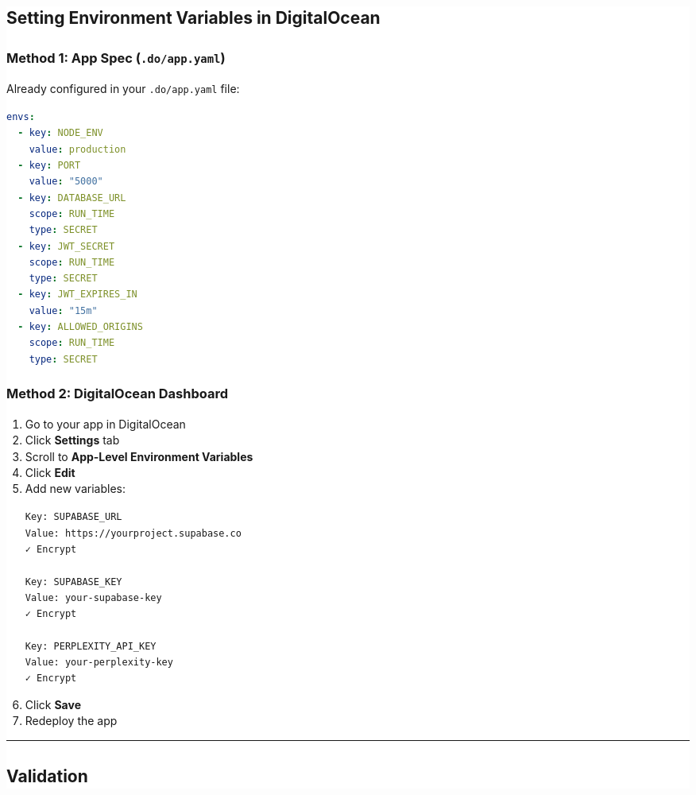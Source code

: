 ## Setting Environment Variables in DigitalOcean

### Method 1: App Spec (`.do/app.yaml`)

Already configured in your `.do/app.yaml` file:
```yaml
envs:
  - key: NODE_ENV
    value: production
  - key: PORT
    value: "5000"
  - key: DATABASE_URL
    scope: RUN_TIME
    type: SECRET
  - key: JWT_SECRET
    scope: RUN_TIME
    type: SECRET
  - key: JWT_EXPIRES_IN
    value: "15m"
  - key: ALLOWED_ORIGINS
    scope: RUN_TIME
    type: SECRET
```

### Method 2: DigitalOcean Dashboard

1. Go to your app in DigitalOcean
2. Click **Settings** tab
3. Scroll to **App-Level Environment Variables**
4. Click **Edit**
5. Add new variables:
   ```
   Key: SUPABASE_URL
   Value: https://yourproject.supabase.co
   ✓ Encrypt
   
   Key: SUPABASE_KEY
   Value: your-supabase-key
   ✓ Encrypt
   
   Key: PERPLEXITY_API_KEY
   Value: your-perplexity-key
   ✓ Encrypt
   ```
6. Click **Save**
7. Redeploy the app

---

## Validation
